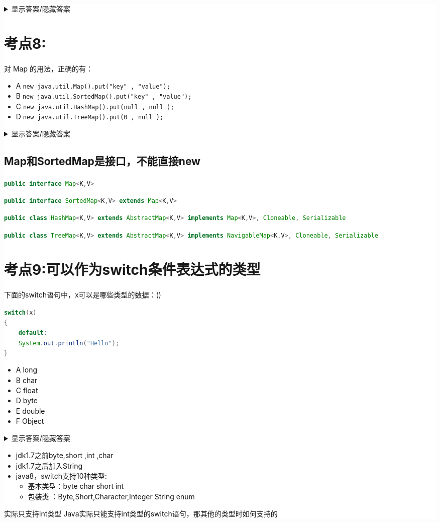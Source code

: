 <details><summary>显示答案/隐藏答案</summary></details>

# 考点8:
对 Map 的用法，正确的有：

- A `new java.util.Map().put("key" , "value");`
- B `new java.util.SortedMap().put("key" , "value");`
- C `new java.util.HashMap().put(null , null );`
- D `new java.util.TreeMap().put(0 , null );`

<details><summary>显示答案/隐藏答案</summary></details>

## Map和SortedMap是接口，不能直接new
```java
public interface Map<K,​V>
```
```java
public interface SortedMap<K,​V> extends Map<K,​V>
```

```java
public class HashMap<K,​V> extends AbstractMap<K,​V> implements Map<K,​V>, Cloneable, Serializable
```
```java
public class TreeMap<K,​V> extends AbstractMap<K,​V> implements NavigableMap<K,​V>, Cloneable, Serializable
```

# 考点9:可以作为switch条件表达式的类型
下面的switch语句中，x可以是哪些类型的数据：()
```java
switch(x)
{
    default:
    System.out.println("Hello");
}
```
- A long
- B char
- C float
- D byte
- E double
- F Object

<details><summary>显示答案/隐藏答案</summary></details>

- jdk1.7之前byte,short ,int ,char
- jdk1.7之后加入String
- java8，switch支持10种类型:
  - 基本类型：byte char short int
  - 包装类 ：Byte,Short,Character,Integer String enum

实际只支持int类型 Java实际只能支持int类型的switch语句，那其他的类型时如何支持的
